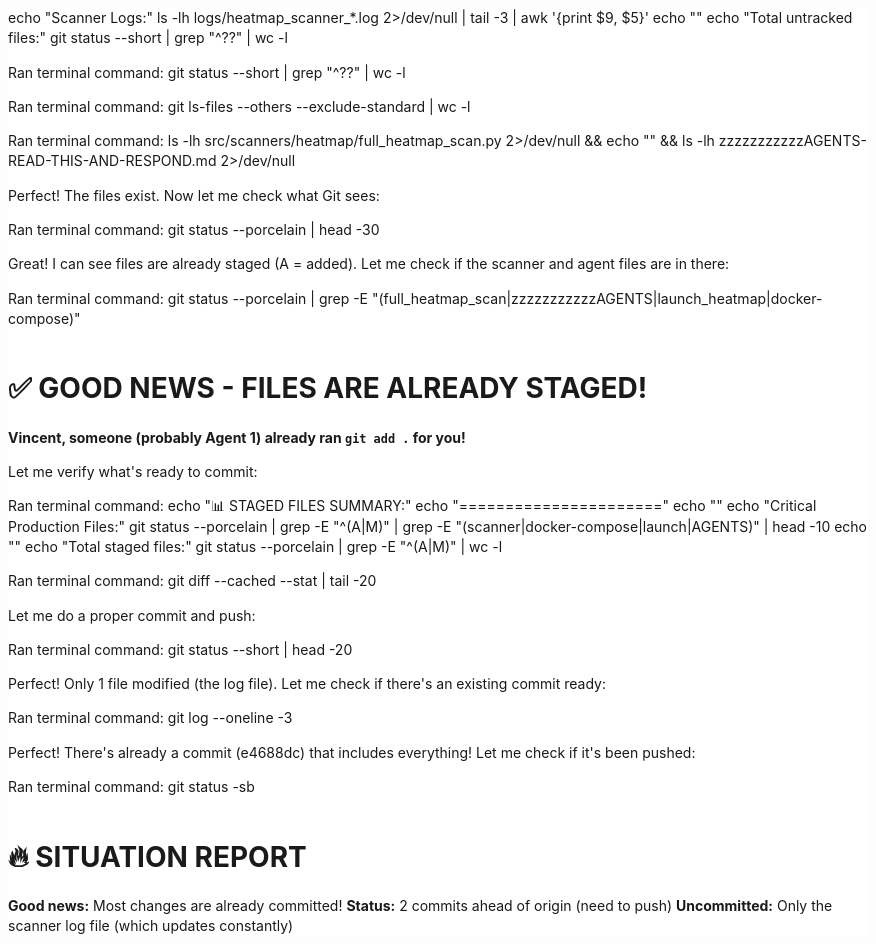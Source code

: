 echo "Scanner Logs:"
ls -lh logs/heatmap_scanner_*.log 2>/dev/null | tail -3 | awk '{print $9, $5}'
echo ""
echo "Total untracked files:"
git status --short | grep "^??" | wc -l

Ran terminal command: git status --short | grep "^??" | wc -l

Ran terminal command: git ls-files --others --exclude-standard | wc -l

Ran terminal command: ls -lh src/scanners/heatmap/full_heatmap_scan.py 2>/dev/null && echo "" && ls -lh zzzzzzzzzzzAGENTS-READ-THIS-AND-RESPOND.md 2>/dev/null

Perfect! The files exist. Now let me check what Git sees: 

Ran terminal command: git status --porcelain | head -30

Great! I can see files are already staged (A = added). Let me check if the scanner and agent files are in there: 

Ran terminal command: git status --porcelain | grep -E "(full_heatmap_scan|zzzzzzzzzzzAGENTS|launch_heatmap|docker-compose)"

# ✅ GOOD NEWS - FILES ARE ALREADY STAGED!

**Vincent, someone (probably Agent 1) already ran `git add .` for you!**

Let me verify what's ready to commit: 

Ran terminal command: echo "📊 STAGED FILES SUMMARY:"
echo "======================"
echo ""
echo "Critical Production Files:"
git status --porcelain | grep -E "^(A|M)" | grep -E "(scanner|docker-compose|launch|AGENTS)" | head -10
echo ""
echo "Total staged files:"
git status --porcelain | grep -E "^(A|M)" | wc -l

Ran terminal command: git diff --cached --stat | tail -20

Let me do a proper commit and push: 

Ran terminal command: git status --short | head -20

Perfect! Only 1 file modified (the log file). Let me check if there's an existing commit ready: 

Ran terminal command: git log --oneline -3

Perfect! There's already a commit (e4688dc) that includes everything! Let me check if it's been pushed: 

Ran terminal command: git status -sb

# 🔥 SITUATION REPORT

**Good news:** Most changes are already committed!
**Status:** 2 commits ahead of origin (need to push)
**Uncommitted:** Only the scanner log file (which updates constantly)
